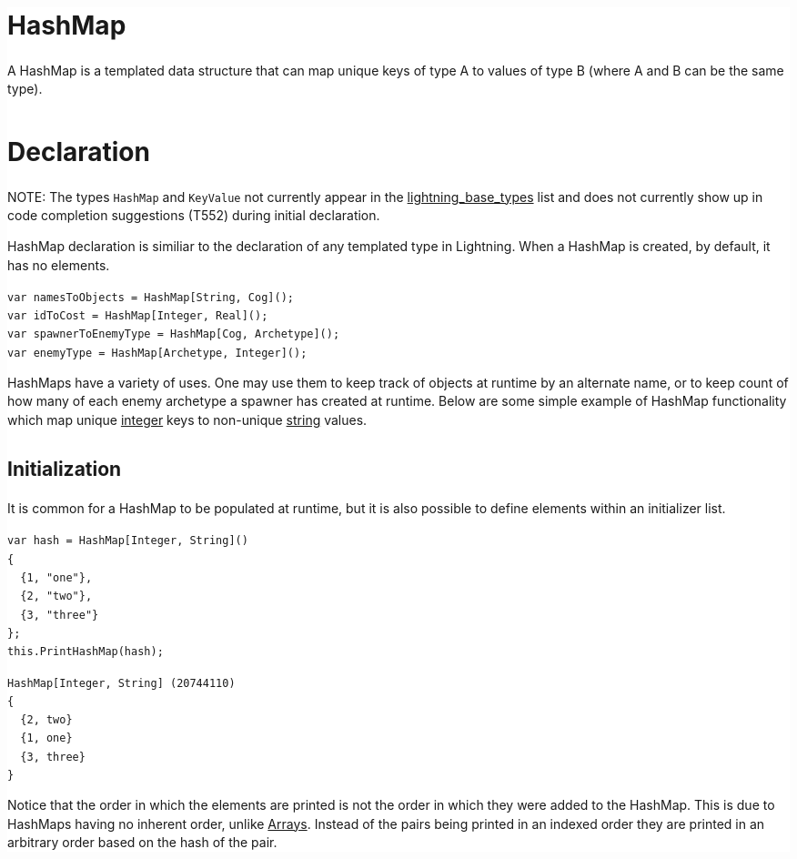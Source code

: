 # HashMap
A HashMap is a templated data structure that can map unique keys of type A to values of type B (where A and B can be the same type).

 # Declaration

NOTE: The types `HashMap` and `KeyValue` not currently appear in the [lightning_base_types](https://github.com/PlasmaEngine/PlasmaDocs/blob/master/code_reference/lightning_base_types.markdown) list and does not currently show up in code completion suggestions (T552) during initial declaration.

HashMap declaration is similiar to the declaration of any templated type in Lightning. When a HashMap is created, by default, it has no elements.

```name=HashMap Declaration Example, lang=csharp
var namesToObjects = HashMap[String, Cog]();
var idToCost = HashMap[Integer, Real]();
var spawnerToEnemyType = HashMap[Cog, Archetype]();
var enemyType = HashMap[Archetype, Integer]();
```

HashMaps have a variety of uses. One may use them to keep track of objects at runtime by an alternate name, or to keep count of how many of each enemy archetype a spawner has created at runtime. Below are some simple example of HashMap functionality which map unique [integer](https://github.com/PlasmaEngine/PlasmaDocs/blob/master/code_reference/lightning_base_types/integer.markdown) keys to non-unique [string](https://github.com/PlasmaEngine/PlasmaDocs/blob/master/code_reference/lightning_base_types/string.markdown) values.

 ## Initialization
It is common for a HashMap to be populated at runtime, but it is also possible to define elements within an initializer list.

```name=Initializer List Example, lang=csharp
var hash = HashMap[Integer, String]()
{
  {1, "one"},
  {2, "two"},
  {3, "three"}
};
this.PrintHashMap(hash);
```
```name=Console Output
HashMap[Integer, String] (20744110) 
{
  {2, two}
  {1, one}
  {3, three}
}
```

Notice that the order in which the elements are printed is not the order in which they were added to the HashMap. This is due to HashMaps having no inherent order, unlike [Arrays](https://github.com/PlasmaEngine/PlasmaDocs/blob/master/code_reference/lightning_base_types/array_t.markdown). Instead of the pairs being printed in an indexed order they are printed in an arbitrary order based on the hash of the pair.
